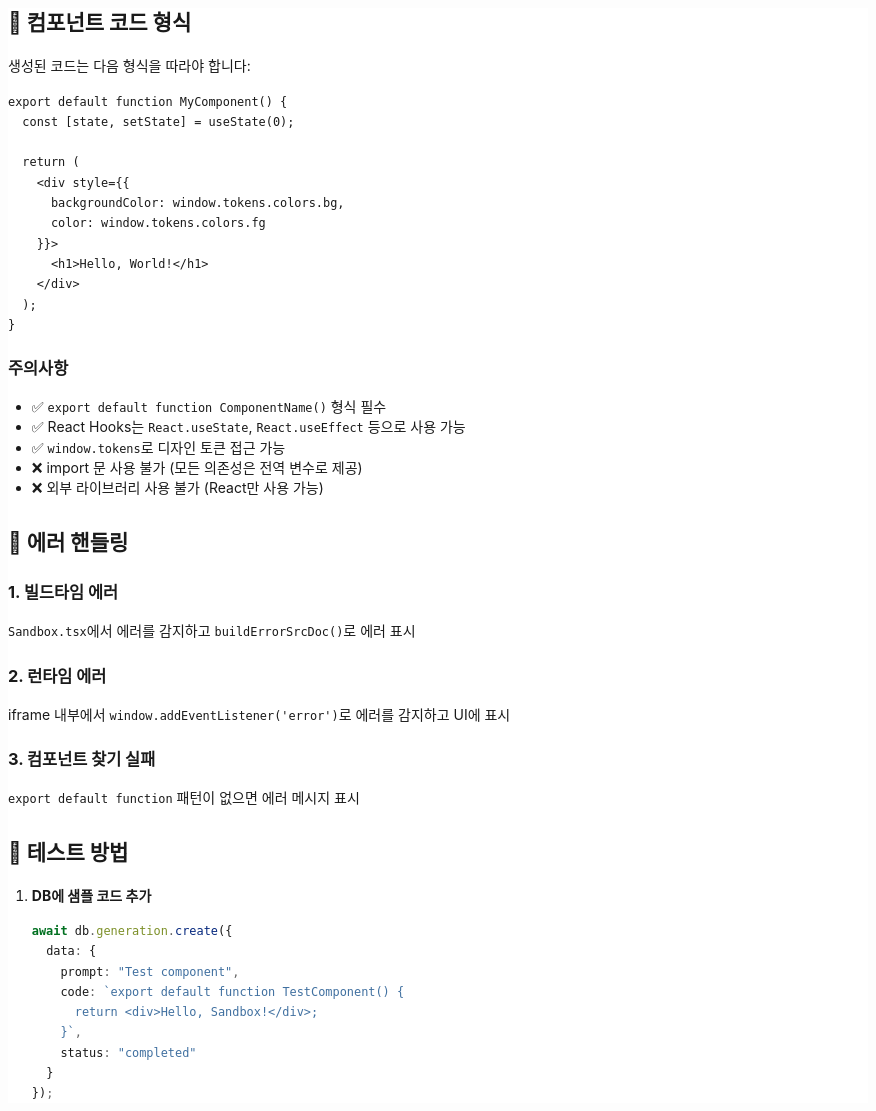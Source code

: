 ## 📝 컴포넌트 코드 형식

생성된 코드는 다음 형식을 따라야 합니다:

```tsx
export default function MyComponent() {
  const [state, setState] = useState(0);
  
  return (
    <div style={{
      backgroundColor: window.tokens.colors.bg,
      color: window.tokens.colors.fg
    }}>
      <h1>Hello, World!</h1>
    </div>
  );
}
```

### 주의사항
- ✅ `export default function ComponentName()` 형식 필수
- ✅ React Hooks는 `React.useState`, `React.useEffect` 등으로 사용 가능
- ✅ `window.tokens`로 디자인 토큰 접근 가능
- ❌ import 문 사용 불가 (모든 의존성은 전역 변수로 제공)
- ❌ 외부 라이브러리 사용 불가 (React만 사용 가능)

## 🐛 에러 핸들링

### 1. 빌드타임 에러
`Sandbox.tsx`에서 에러를 감지하고 `buildErrorSrcDoc()`로 에러 표시

### 2. 런타임 에러
iframe 내부에서 `window.addEventListener('error')`로 에러를 감지하고 UI에 표시

### 3. 컴포넌트 찾기 실패
`export default function` 패턴이 없으면 에러 메시지 표시

## 🧪 테스트 방법

1. **DB에 샘플 코드 추가**
   ```typescript
   await db.generation.create({
     data: {
       prompt: "Test component",
       code: `export default function TestComponent() {
         return <div>Hello, Sandbox!</div>;
       }`,
       status: "completed"
     }
   });
   ```
